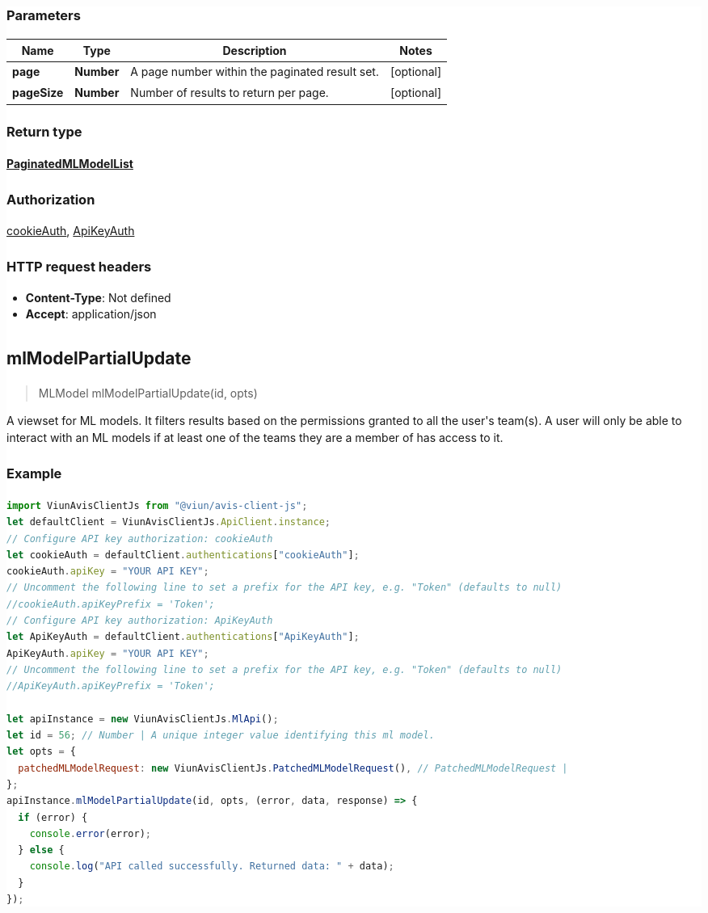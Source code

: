 ### Parameters

| Name         | Type       | Description                                    | Notes      |
| ------------ | ---------- | ---------------------------------------------- | ---------- |
| **page**     | **Number** | A page number within the paginated result set. | [optional] |
| **pageSize** | **Number** | Number of results to return per page.          | [optional] |

### Return type

[**PaginatedMLModelList**](PaginatedMLModelList.md)

### Authorization

[cookieAuth](../README.md#cookieAuth), [ApiKeyAuth](../README.md#ApiKeyAuth)

### HTTP request headers

- **Content-Type**: Not defined
- **Accept**: application/json

## mlModelPartialUpdate

> MLModel mlModelPartialUpdate(id, opts)

A viewset for ML models. It filters results based on the permissions granted to all the user&#39;s team(s). A user will only be able to interact with an ML models if at least one of the teams they are a member of has access to it.

### Example

```javascript
import ViunAvisClientJs from "@viun/avis-client-js";
let defaultClient = ViunAvisClientJs.ApiClient.instance;
// Configure API key authorization: cookieAuth
let cookieAuth = defaultClient.authentications["cookieAuth"];
cookieAuth.apiKey = "YOUR API KEY";
// Uncomment the following line to set a prefix for the API key, e.g. "Token" (defaults to null)
//cookieAuth.apiKeyPrefix = 'Token';
// Configure API key authorization: ApiKeyAuth
let ApiKeyAuth = defaultClient.authentications["ApiKeyAuth"];
ApiKeyAuth.apiKey = "YOUR API KEY";
// Uncomment the following line to set a prefix for the API key, e.g. "Token" (defaults to null)
//ApiKeyAuth.apiKeyPrefix = 'Token';

let apiInstance = new ViunAvisClientJs.MlApi();
let id = 56; // Number | A unique integer value identifying this ml model.
let opts = {
  patchedMLModelRequest: new ViunAvisClientJs.PatchedMLModelRequest(), // PatchedMLModelRequest |
};
apiInstance.mlModelPartialUpdate(id, opts, (error, data, response) => {
  if (error) {
    console.error(error);
  } else {
    console.log("API called successfully. Returned data: " + data);
  }
});
```
